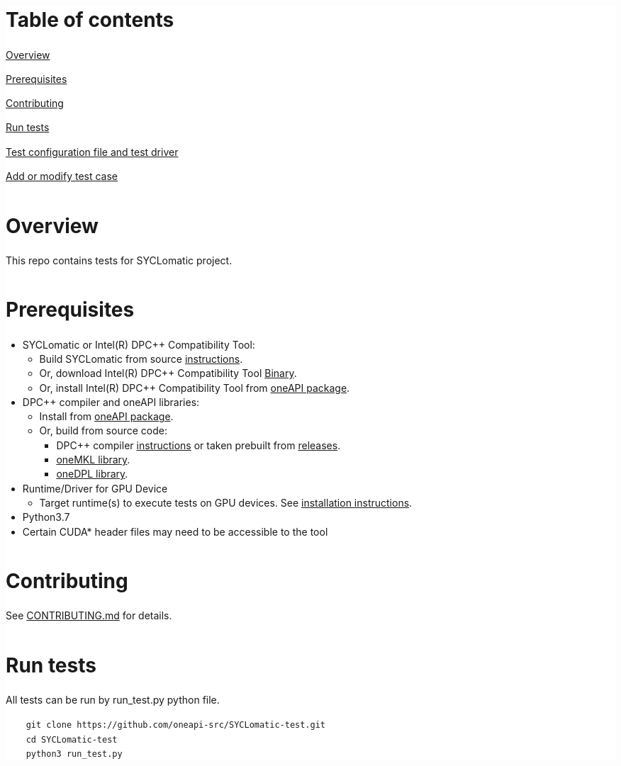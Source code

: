 # Table of contents

[Overview](#Overview)

[Prerequisites](#Prerequisites)

[Contributing](#Contributing)

[Run tests](#run-tests)

[Test configuration file and test driver](#Test-configuration-file-and-test-driver)

[Add or modify test case](#Add-or-modify-test-case)


# Overview

This repo contains tests for SYCLomatic project.

# Prerequisites

   - SYCLomatic or Intel(R) DPC++ Compatibility Tool:
       - Build SYCLomatic from source [instructions](https://github.com/oneapi-src/SYCLomatic).
       - Or, download Intel(R) DPC++ Compatibility Tool [Binary](https://www.intel.com/content/www/us/en/developer/articles/tool/oneapi-standalone-components.html#compatibility).
       - Or, install Intel(R) DPC++ Compatibility Tool from [oneAPI package](https://www.intel.com/content/www/us/en/developer/tools/oneapi/base-toolkit-download.html).
   - DPC++ compiler and oneAPI libraries:
       - Install from [oneAPI package](https://www.intel.com/content/www/us/en/developer/tools/oneapi/base-toolkit-download.html).
       - Or, build from source code:
           - DPC++ compiler [instructions](https://github.com/intel/llvm/blob/sycl/README.md)
                   or taken prebuilt from [releases](https://github.com/intel/llvm/releases).
           - [oneMKL library](https://github.com/oneapi-src/oneMKL/blob/develop/README.md).
           - [oneDPL library](https://github.com/oneapi-src/oneDPL/blob/main/README.md).
   - Runtime/Driver for GPU Device
       -  Target runtime(s) to execute tests on GPU devices. See [installation instructions](https://github.com/intel/llvm/blob/sycl/sycl/doc/GetStartedGuide.md#install-low-level-runtime).
   - Python3.7
   - Certain CUDA\* header files may need to be accessible to the tool

# Contributing
See [CONTRIBUTING.md](https://github.com/oneapi-src/SYCLomatic-test/blob/SYCLomatic/CONTRIBUTING.md) for details.

# Run tests

All tests can be run by run_test.py python file.
```
    git clone https://github.com/oneapi-src/SYCLomatic-test.git
    cd SYCLomatic-test
    python3 run_test.py
```
